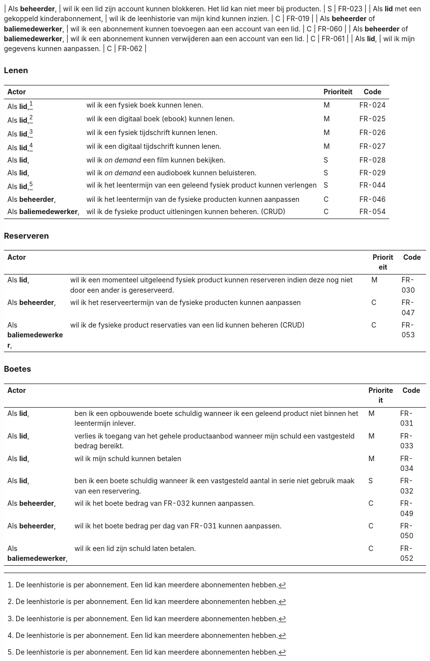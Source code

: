| Als **beheerder**,                              | wil ik een lid zijn account kunnen blokkeren. Het lid kan niet meer bij producten.          | S          | FR-023 |
| Als **lid** met een gekoppeld kinderabonnement, | wil ik de leenhistorie van mijn kind kunnen inzien.                                         | C          | FR-019 |
| Als **beheerder** of **baliemedewerker**,       | wil ik een abonnement kunnen toevoegen aan een account van een lid.                         | C          | FR-060 |
| Als **beheerder** of **baliemedewerker**,       | wil ik een abonnement kunnen verwijderen aan een account van een lid.                       | C          | FR-061 |
| Als **lid**,                                    | wil ik mijn gegevens kunnen aanpassen.                                                      | C          | FR-062 |

[^1]: De leenhistorie is per abonnement. Een lid kan meerdere abonnementen hebben.

### Lenen

| Actor                    |                                                                        | Prioriteit | Code   |
|:-------------------------|:-----------------------------------------------------------------------|------------|--------|
| Als **lid**,[^1]         | wil ik een fysiek boek kunnen lenen.                                   | M          | FR-024 |
| Als **lid**,[^1]         | wil ik een digitaal boek (ebook) kunnen lenen.                         | M          | FR-025 |
| Als **lid**,[^1]         | wil ik een fysiek tijdschrift kunnen lenen.                            | M          | FR-026 |
| Als **lid**,[^1]         | wil ik een digitaal tijdschrift kunnen lenen.                          | M          | FR-027 |
| Als **lid**,             | wil ik _on demand_ een film kunnen bekijken.                           | S          | FR-028 |
| Als **lid**,             | wil ik _on demand_ een audioboek kunnen beluisteren.                   | S          | FR-029 |
| Als **lid**,[^1]         | wil ik het leentermijn van een geleend fysiek product kunnen verlengen | S          | FR-044 |
| Als **beheerder**,       | wil ik het leentermijn van de fysieke producten kunnen aanpassen       | C          | FR-046 |
| Als **baliemedewerker**, | wil ik de fysieke product uitleningen kunnen beheren. (CRUD)           | C          | FR-054 |

[^1]: Als lid zelf of met behulp van de baliemedewerker.
[^4]: Een lid kan zijn uitlening (oneindige keren) verlengen zolang dit product niet gereserveerd wordt.

### Reserveren

| Actor                    |                                                                                                                       | Prioriteit | Code   |
|:-------------------------|:----------------------------------------------------------------------------------------------------------------------|------------|--------|
| Als **lid**,             | wil ik een momenteel uitgeleend fysiek product kunnen reserveren indien deze nog niet door een ander is gereserveerd. | M          | FR-030 |
| Als **beheerder**,       | wil ik het reserveertermijn van de fysieke producten kunnen aanpassen                                                 | C          | FR-047 |
| Als **baliemedewerker**, | wil ik de fysieke product reservaties van een lid kunnen beheren (CRUD)                                               | C          | FR-053 |

### Boetes

| Actor                    |                                                                                                             | Prioriteit | Code   |
|:-------------------------|:------------------------------------------------------------------------------------------------------------|------------|--------|
| Als **lid**,             | ben ik een opbouwende boete schuldig wanneer ik een geleend product niet binnen het leentermijn inlever.    | M          | FR-031 |
| Als **lid**,             | verlies ik toegang van het gehele productaanbod wanneer mijn schuld een vastgesteld bedrag bereikt.         | M          | FR-033 |
| Als **lid**,             | wil ik mijn schuld kunnen betalen                                                                           | M          | FR-034 |
| Als **lid**,             | ben ik een boete schuldig wanneer ik een vastgesteld aantal in serie niet gebruik maak van een reservering. | S          | FR-032 |
| Als **beheerder**,       | wil ik het boete bedrag van FR-032 kunnen aanpassen.                                                        | C          | FR-049 |
| Als **beheerder**,       | wil ik het boete bedrag per dag van FR-031 kunnen aanpassen.                                                | C          | FR-050 |
| Als **baliemedewerker**, | wil ik een lid zijn schuld laten betalen.                                                                   | C          | FR-052 |


[^2]: Alle andere rollen kunnen dit dus automatisch ook.
[^5]: Men belandt op de catalogus pagina. Hier ziet men dan een sectie met de uitgelichte producten.
[^3]: Wanneer er meerdere sprake is van meerdere limieten tegelijkertijd geldt het laagste.